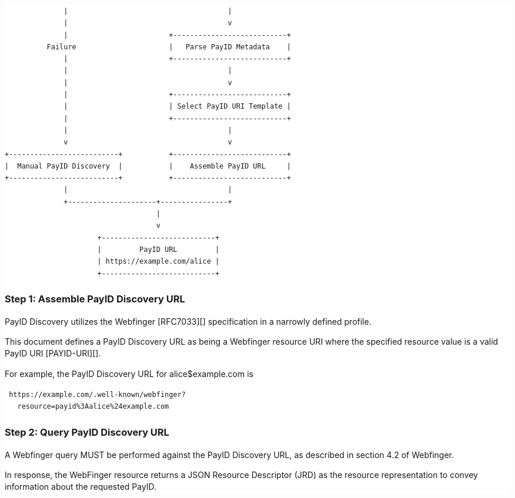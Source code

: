                   |                                      |
                  |                                      v
                  |                        +---------------------------+
              Failure                      |   Parse PayID Metadata    |
                  |                        +---------------------------+
                  |                                      |
                  |                                      v
                  |                        +---------------------------+
                  |                        | Select PayID URI Template |
                  |                        +---------------------------+
                  |                                      |
                  v                                      v
    +--------------------------+           +---------------------------+
    |  Manual PayID Discovery  |           |    Assemble PayID URL     |
    +--------------------------+           +---------------------------+
                  |                                      |
                  +---------------------+----------------+
                                        |
                                        v
                          +---------------------------+
                          |         PayID URL         |
                          | https://example.com/alice |
                          +---------------------------+

### Step 1: Assemble PayID Discovery URL
  PayID Discovery utilizes the Webfinger [RFC7033][] specification in a
  narrowly defined profile.

  This document defines a PayID Discovery URL as being a Webfinger
  resource URI where the specified resource value is a valid PayID
  URI [PAYID-URI][].

  For example, the PayID Discovery URL for alice$example.com is

     https://example.com/.well-known/webfinger?
       resource=payid%3Aalice%24example.com

### Step 2: Query PayID Discovery URL
  A Webfinger query MUST be performed against the PayID Discovery URL,
  as described in section 4.2 of Webfinger.

  In response, the WebFinger resource returns a JSON Resource Descriptor (JRD)
  as the resource representation to convey information about the requested
  PayID.
